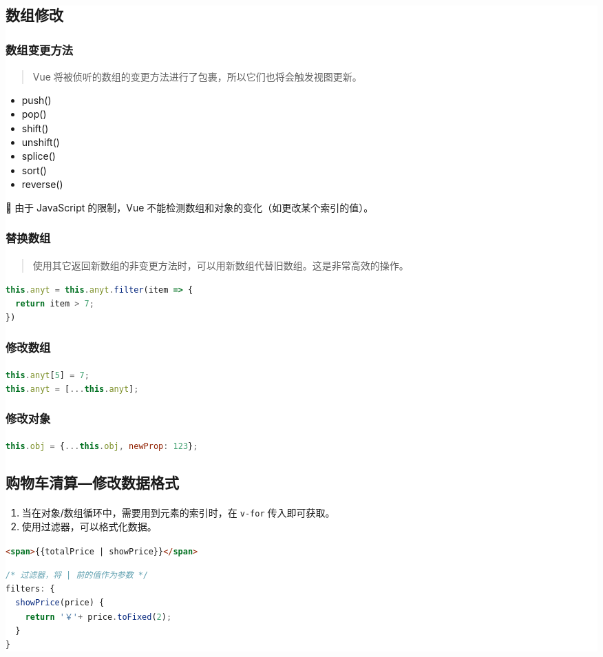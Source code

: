 

## 数组修改

### 数组变更方法

> Vue 将被侦听的数组的变更方法进行了包裹，所以它们也将会触发视图更新。

- push()
- pop()
- shift()
- unshift()
- splice()
- sort()
- reverse()

:bug: 由于 JavaScript 的限制，Vue 不能检测数组和对象的变化（如更改某个索引的值）。

### 替换数组

> 使用其它返回新数组的非变更方法时，可以用新数组代替旧数组。这是非常高效的操作。

```javascript
this.anyt = this.anyt.filter(item => {
  return item > 7;
})
```

### 修改数组

```javascript
this.anyt[5] = 7;
this.anyt = [...this.anyt];
```

### 修改对象

```javascript
this.obj = {...this.obj, newProp: 123};
```

## 购物车清算—修改数据格式

1. 当在对象/数组循环中，需要用到元素的索引时，在 `v-for` 传入即可获取。
2. 使用过滤器，可以格式化数据。

```html
<span>{{totalPrice | showPrice}}</span>
```
```javascript
/* 过滤器，将 | 前的值作为参数 */
filters: {
  showPrice(price) {
    return '￥'+ price.toFixed(2); 
  }
}
```

